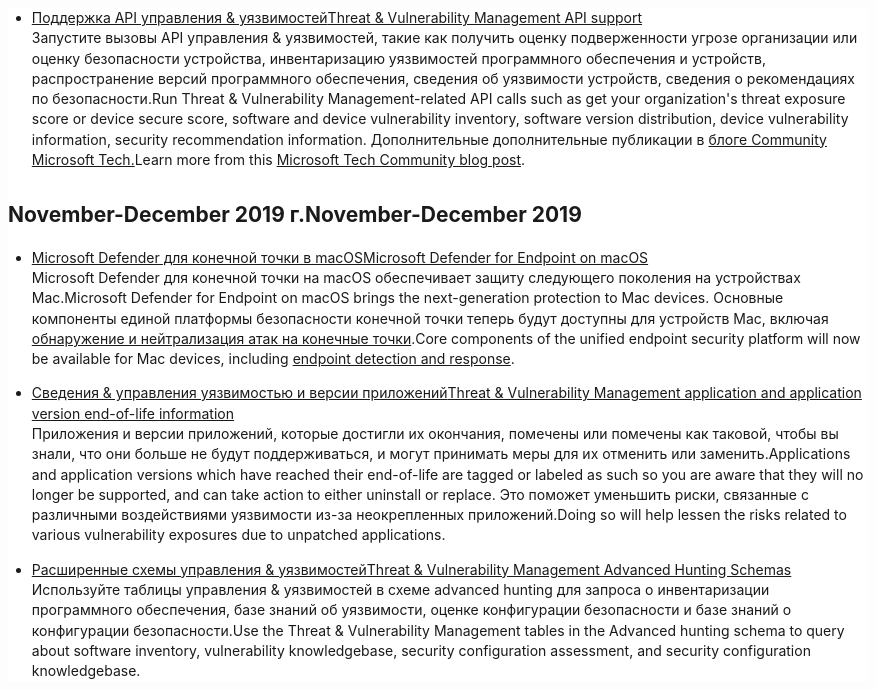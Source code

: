 - [<span data-ttu-id="4e6d1-153">Поддержка API управления & уязвимостей</span><span class="sxs-lookup"><span data-stu-id="4e6d1-153">Threat & Vulnerability Management API support</span></span>](exposed-apis-list.md) <BR><span data-ttu-id="4e6d1-154">Запустите вызовы API управления & уязвимостей, такие как получить оценку подверженности угрозе организации или оценку безопасности устройства, инвентаризацию уязвимостей программного обеспечения и устройств, распространение версий программного обеспечения, сведения об уязвимости устройств, сведения о рекомендациях по безопасности.</span><span class="sxs-lookup"><span data-stu-id="4e6d1-154">Run Threat & Vulnerability Management-related API calls such as get your organization's threat exposure score or device secure score, software and device vulnerability inventory, software version distribution, device vulnerability information, security recommendation information.</span></span> <span data-ttu-id="4e6d1-155">Дополнительные дополнительные публикации в [блоге Community Microsoft Tech.](https://techcommunity.microsoft.com/t5/microsoft-defender-atp/threat-amp-vulnerability-management-apis-are-now-generally/ba-p/1304615)</span><span class="sxs-lookup"><span data-stu-id="4e6d1-155">Learn more from this [Microsoft Tech Community blog post](https://techcommunity.microsoft.com/t5/microsoft-defender-atp/threat-amp-vulnerability-management-apis-are-now-generally/ba-p/1304615).</span></span>

## <a name="november-december-2019"></a><span data-ttu-id="4e6d1-156">November-December 2019 г.</span><span class="sxs-lookup"><span data-stu-id="4e6d1-156">November-December 2019</span></span>

- [<span data-ttu-id="4e6d1-157">Microsoft Defender для конечной точки в macOS</span><span class="sxs-lookup"><span data-stu-id="4e6d1-157">Microsoft Defender for Endpoint on macOS</span></span>](microsoft-defender-endpoint-mac.md) <BR> <span data-ttu-id="4e6d1-158">Microsoft Defender для конечной точки на macOS обеспечивает защиту следующего поколения на устройствах Mac.</span><span class="sxs-lookup"><span data-stu-id="4e6d1-158">Microsoft Defender for Endpoint on macOS brings the next-generation protection to Mac devices.</span></span> <span data-ttu-id="4e6d1-159">Основные компоненты единой платформы безопасности конечной точки теперь будут доступны для устройств Mac, включая [обнаружение и нейтрализация атак на конечные точки](microsoft-defender-endpoint-mac.md).</span><span class="sxs-lookup"><span data-stu-id="4e6d1-159">Core components of the unified endpoint security platform will now be available for Mac devices, including [endpoint detection and response](microsoft-defender-endpoint-mac.md).</span></span>
 
- [<span data-ttu-id="4e6d1-160">Сведения & управления уязвимостью и версии приложений</span><span class="sxs-lookup"><span data-stu-id="4e6d1-160">Threat & Vulnerability Management application and application version end-of-life information</span></span>](tvm-security-recommendation.md) <BR><span data-ttu-id="4e6d1-161">Приложения и версии приложений, которые достигли их окончания, помечены или помечены как таковой, чтобы вы знали, что они больше не будут поддерживаться, и могут принимать меры для их отменить или заменить.</span><span class="sxs-lookup"><span data-stu-id="4e6d1-161">Applications and application versions which have reached their end-of-life are tagged or labeled as such so you are aware that they will no longer be supported, and can take action to either uninstall or replace.</span></span> <span data-ttu-id="4e6d1-162">Это поможет уменьшить риски, связанные с различными воздействиями уязвимости из-за неокрепленных приложений.</span><span class="sxs-lookup"><span data-stu-id="4e6d1-162">Doing so will help lessen the risks related to various vulnerability exposures due to unpatched applications.</span></span>

- [<span data-ttu-id="4e6d1-163">Расширенные схемы управления & уязвимостей</span><span class="sxs-lookup"><span data-stu-id="4e6d1-163">Threat & Vulnerability Management Advanced Hunting Schemas</span></span>](advanced-hunting-schema-reference.md) <BR><span data-ttu-id="4e6d1-164">Используйте таблицы управления & уязвимостей в схеме advanced hunting для запроса о инвентаризации программного обеспечения, базе знаний об уязвимости, оценке конфигурации безопасности и базе знаний о конфигурации безопасности.</span><span class="sxs-lookup"><span data-stu-id="4e6d1-164">Use the Threat & Vulnerability Management tables in the Advanced hunting schema to query about software inventory, vulnerability knowledgebase, security configuration assessment, and security configuration knowledgebase.</span></span> 
 